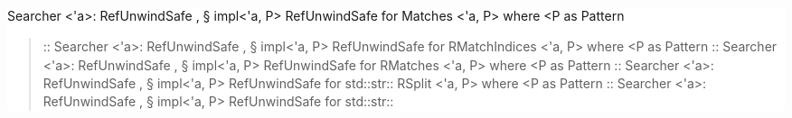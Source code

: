 Searcher
<'a>:
RefUnwindSafe
,
§
impl<'a, P>
RefUnwindSafe
for
Matches
<'a, P>
where
    <P as
Pattern
>::
Searcher
<'a>:
RefUnwindSafe
,
§
impl<'a, P>
RefUnwindSafe
for
RMatchIndices
<'a, P>
where
    <P as
Pattern
>::
Searcher
<'a>:
RefUnwindSafe
,
§
impl<'a, P>
RefUnwindSafe
for
RMatches
<'a, P>
where
    <P as
Pattern
>::
Searcher
<'a>:
RefUnwindSafe
,
§
impl<'a, P>
RefUnwindSafe
for std::str::
RSplit
<'a, P>
where
    <P as
Pattern
>::
Searcher
<'a>:
RefUnwindSafe
,
§
impl<'a, P>
RefUnwindSafe
for std::str::